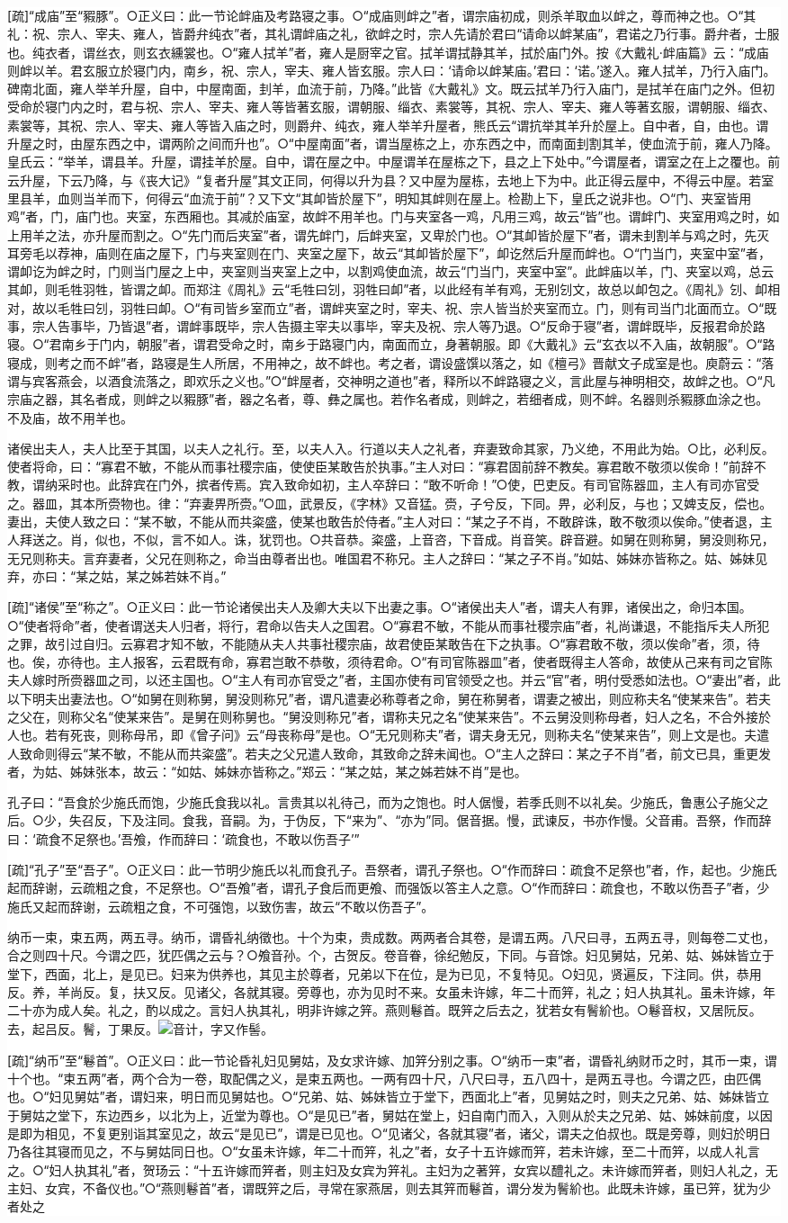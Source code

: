 [疏]“成庙”至“豭豚”。<span class="q">○</span>正义曰：此一节论衅庙及考路寝之事。<span class="q">○</span>“成庙则衅之”者，谓宗庙初成，则杀羊取血以衅之，尊而神之也。<span class="q">○</span>“其礼：祝、宗人、宰夫、雍人，皆爵弁纯衣”者，其礼谓衅庙之礼，欲衅之时，宗人先请於君曰“请命以衅某庙”，君诺之乃行事。爵弁者，士服也。纯衣者，谓丝衣，则玄衣纁裳也。<span class="q">○</span>“雍人拭羊”者，雍人是厨宰之官。拭羊谓拭静其羊，拭於庙门外。按《大戴礼·衅庙篇》云：“成庙则衅以羊。君玄服立於寝门内，南乡，祝、宗人，宰夫、雍人皆玄服。宗人曰：‘请命以衅某庙。’君曰：‘诺。’遂入。雍人拭羊，乃行入庙门。碑南北面，雍人举羊升屋，自中，中屋南面，刲羊，血流于前，乃降。”此皆《大戴礼》文。既云拭羊乃行入庙门，是拭羊在庙门之外。但初受命於寝门内之时，君与祝、宗人、宰夫、雍人等皆著玄服，谓朝服、缁衣、素裳等，其祝、宗人、宰夫、雍人等著玄服，谓朝服、缁衣、素裳等，其祝、宗人、宰夫、雍人等皆入庙之时，则爵弁、纯衣，雍人举羊升屋者，熊氏云“谓抗举其羊升於屋上。自中者，自，由也。谓升屋之时，由屋东西之中，谓两阶之间而升也”。<span class="q">○</span>“中屋南面”者，谓当屋栋之上，亦东西之中，而南面刲割其羊，使血流于前，雍人乃降。皇氏云：“举羊，谓县羊。升屋，谓挂羊於屋。自中，谓在屋之中。中屋谓羊在屋栋之下，县之上下处中。”今谓屋者，谓室之在上之覆也。前云升屋，下云乃降，与《丧大记》“复者升屋”其文正同，何得以升为县？又中屋为屋栋，去地上下为中。此正得云屋中，不得云中屋。若室里县羊，血则当羊而下，何得云“血流于前”？又下文“其卹皆於屋下”，明知其衅则在屋上。检勘上下，皇氏之说非也。<span class="q">○</span>“门、夹室皆用鸡”者，门，庙门也。夹室，东西厢也。其减於庙室，故衅不用羊也。门与夹室各一鸡，凡用三鸡，故云“皆”也。谓衅门、夹室用鸡之时，如上用羊之法，亦升屋而割之。<span class="q">○</span>“先门而后夹室”者，谓先衅门，后衅夹室，又卑於门也。<span class="q">○</span>“其卹皆於屋下”者，谓未刲割羊与鸡之时，先灭耳旁毛以荐神，庙则在庙之屋下，门与夹室则在门、夹室之屋下，故云“其卹皆於屋下”，卹讫然后升屋而衅也。<span class="q">○</span>“门当门，夹室中室”者，谓卹讫为衅之时，门则当门屋之上中，夹室则当夹室上之中，以割鸡使血流，故云“门当门，夹室中室”。此衅庙以羊，门、夹室以鸡，总云其卹，则毛牲羽牲，皆谓之卹。而郑注《周礼》云“毛牲曰刉，羽牲曰卹”者，以此经有羊有鸡，无别刉文，故总以卹包之。《周礼》刉、卹相对，故以毛牲曰刉，羽牲曰卹。<span class="q">○</span>“有司皆乡室而立”者，谓衅夹室之时，宰夫、祝、宗人皆当於夹室而立。门，则有司当门北面而立。<span class="q">○</span>“既事，宗人告事毕，乃皆退”者，谓衅事既毕，宗人告摄主宰夫以事毕，宰夫及祝、宗人等乃退。<span class="q">○</span>“反命于寝”者，谓衅既毕，反报君命於路寝。<span class="q">○</span>“君南乡于门内，朝服”者，谓君受命之时，南乡于路寝门内，南面而立，身著朝服。即《大戴礼》云“玄衣以不入庙，故朝服”。<span class="q">○</span>“路寝成，则考之而不衅”者，路寝是生人所居，不用神之，故不衅也。考之者，谓设盛馔以落之，如《檀弓》晋献文子成室是也。庾蔚云：“落谓与宾客燕会，以酒食流落之，即欢乐之义也。”<span class="q">○</span>“衅屋者，交神明之道也”者，释所以不衅路寝之义，言此屋与神明相交，故衅之也。<span class="q">○</span>“凡宗庙之器，其名者成，则衅之以豭豚”者，器之名者，尊、彝之属也。若作名者成，则衅之，若细者成，则不衅。名器则杀豭豚血涂之也。不及庙，故不用羊也。



诸侯出夫人，夫人比至于其国，以夫人之礼行。至，以夫人入。<span class="q">行道以夫人之礼者，弃妻致命其家，乃义绝，不用此为始。<span class="q">○</span>比，必利反。</span>使者将命，曰：“寡君不敏，不能从而事社稷宗庙，使使臣某敢告於执事。”主人对曰：“寡君固前辞不教矣。寡君敢不敬须以俟命！”<span class="q">前辞不教，谓纳采时也。此辞宾在门外，摈者传焉。宾入致命如初，主人卒辞曰：“敢不听命！”<span class="q">○</span>使，巴吏反。</span>有司官陈器皿，主人有司亦官受之。<span class="q">器皿，其本所赍物也。律：“弃妻畀所赍。”<span class="q">○</span>皿，武景反，《字林》又音猛。赍，子兮反，下同。畀，必利反，与也；又婢支反，偿也。</span>妻出，夫使人致之曰：“某不敏，不能从而共粢盛，使某也敢告於侍者。”主人对曰：“某之子不肖，不敢辟诛，敢不敬须以俟命。”使者退，主人拜送之。<span class="q">肖，似也，不似，言不如人。诛，犹罚也。<span class="q">○</span>共音恭。粢盛，上音咨，下音成。肖音笑。辟音避。</span>如舅在则称舅，舅没则称兄，无兄则称夫。<span class="q">言弃妻者，父兄在则称之，命当由尊者出也。唯国君不称兄。</span>主人之辞曰：“某之子不肖。”如姑、姊妹亦皆称之。<span class="q">姑、姊妹见弃，亦曰：“某之姑，某之姊若妹不肖。”</span>

[疏]“诸侯”至“称之”。<span class="q">○</span>正义曰：此一节论诸侯出夫人及卿大夫以下出妻之事。<span class="q">○</span>“诸侯出夫人”者，谓夫人有罪，诸侯出之，命归本国。<span class="q">○</span>“使者将命”者，使者谓送夫人归者，将行，君命以告夫人之国君。<span class="q">○</span>“寡君不敏，不能从而事社稷宗庙”者，礼尚谦退，不能指斥夫人所犯之罪，故引过自归。云寡君才知不敏，不能随从夫人共事社稷宗庙，故君使臣某敢告在下之执事。<span class="q">○</span>“寡君敢不敬，须以俟命”者，须，待也。俟，亦待也。主人报客，云君既有命，寡君岂敢不恭敬，须待君命。<span class="q">○</span>“有司官陈器皿”者，使者既得主人答命，故使从己来有司之官陈夫人嫁时所赍器皿之司，以还主国也。<span class="q">○</span>“主人有司亦官受之”者，主国亦使有司官领受之也。并云“官”者，明付受悉如法也。<span class="q">○</span>“妻出”者，此以下明夫出妻法也。<span class="q">○</span>“如舅在则称舅，舅没则称兄”者，谓凡遣妻必称尊者之命，舅在称舅者，谓妻之被出，则应称夫名“使某来告”。若夫之父在，则称父名“使某来告”。是舅在则称舅也。“舅没则称兄”者，谓称夫兄之名“使某来告”。不云舅没则称母者，妇人之名，不合外接於人也。若有死丧，则称母吊，即《曾子问》云“母丧称母”是也。<span class="q">○</span>“无兄则称夫”者，谓夫身无兄，则称夫名“使某来告”，则上文是也。夫遣人致命则得云“某不敏，不能从而共粢盛”。若夫之父兄遣人致命，其致命之辞未闻也。<span class="q">○</span>“主人之辞曰：某之子不肖”者，前文已具，重更发者，为姑、姊妹张本，故云：“如姑、姊妹亦皆称之。”郑云：“某之姑，某之姊若妹不肖”是也。



孔子曰：“吾食於少施氏而饱，少施氏食我以礼。<span class="q">言贵其以礼待己，而为之饱也。时人倨慢，若季氏则不以礼矣。少施氏，鲁惠公子施父之后。<span class="q">○</span>少，失召反，下及注同。食我，音嗣。为，于伪反，下“来为”、“亦为”同。倨音据。慢，武谏反，书亦作慢。父音甫。</span>吾祭，作而辞曰：‘疏食不足祭也。’吾飧，作而辞曰：‘疏食也，不敢以伤吾子’”

[疏]“孔子”至“吾子”。<span class="q">○</span>正义曰：此一节明少施氏以礼而食孔子。吾祭者，谓孔子祭也。<span class="q">○</span>“作而辞曰：疏食不足祭也”者，作，起也。少施氏起而辞谢，云疏粗之食，不足祭也。<span class="q">○</span>“吾飧”者，谓孔子食后而更飧、而强饭以答主人之意。<span class="q">○</span>“作而辞曰：疏食也，不敢以伤吾子”者，少施氏又起而辞谢，云疏粗之食，不可强饱，以致伤害，故云“不敢以伤吾子”。



纳币一束，束五两，两五寻。<span class="q">纳币，谓昏礼纳徵也。十个为束，贵成数。两两者合其卷，是谓五两。八尺曰寻，五两五寻，则每卷二丈也，合之则四十尺。今谓之匹，犹匹偶之云与？<span class="q">○</span>飧音孙。个，古贺反。卷音眷，徐纪勉反，下同。与音馀。</span>妇见舅姑，兄弟、姑、姊妹皆立于堂下，西面，北上，是见已。<span class="q">妇来为供养也，其见主於尊者，兄弟以下在位，是为已见，不复特见。<span class="q">○</span>妇见，贤遍反，下注同。供，恭用反。养，羊尚反。复，扶又反。</span>见诸父，各就其寝。<span class="q">旁尊也，亦为见时不来。</span>女虽未许嫁，年二十而笄，礼之；妇人执其礼。<span class="q">虽未许嫁，年二十亦为成人矣。礼之，酌以成之。言妇人执其礼，明非许嫁之笄。</span>燕则鬈首。<span class="q">既笄之后去之，犹若女有鬌紒也。<span class="q">○</span>鬈音权，又居阮反。去，起吕反。鬌，丁果反。<img src="pic/a12e.bmp">音计，字又作髻。</span>

[疏]“纳币”至“鬈首”。<span class="q">○</span>正义曰：此一节论昏礼妇见舅姑，及女求许嫁、加笄分别之事。<span class="q">○</span>“纳币一束”者，谓昏礼纳财币之时，其币一束，谓十个也。“束五两”者，两个合为一卷，取配偶之义，是束五两也。一两有四十尺，八尺曰寻，五八四十，是两五寻也。今谓之匹，由匹偶也。<span class="q">○</span>“妇见舅姑”者，谓妇来，明日而见舅姑也。<span class="q">○</span>“兄弟、姑、姊妹皆立于堂下，西面北上”者，见舅姑之时，则夫之兄弟、姑、姊妹皆立于舅姑之堂下，东边西乡，以北为上，近堂为尊也。<span class="q">○</span>“是见已”者，舅姑在堂上，妇自南门而入，入则从於夫之兄弟、姑、姊妹前度，以因是即为相见，不复更别诣其室见之，故云“是见已”，谓是已见也。<span class="q">○</span>“见诸父，各就其寝”者，诸父，谓夫之伯叔也。既是旁尊，则妇於明日乃各往其寝而见之，不与舅姑同日也。<span class="q">○</span>“女虽未许嫁，年二十而笄，礼之”者，女子十五许嫁而笄，若未许嫁，至二十而笄，以成人礼言之。<span class="q">○</span>“妇人执其礼”者，贺玚云：“十五许嫁而笄者，则主妇及女宾为笄礼。主妇为之著笄，女宾以醴礼之。未许嫁而笄者，则妇人礼之，无主妇、女宾，不备仪也。”<span class="q">○</span>“燕则鬈首”者，谓既笄之后，寻常在家燕居，则去其笄而鬈首，谓分发为鬌紒也。此既未许嫁，虽已笄，犹为少者处之
